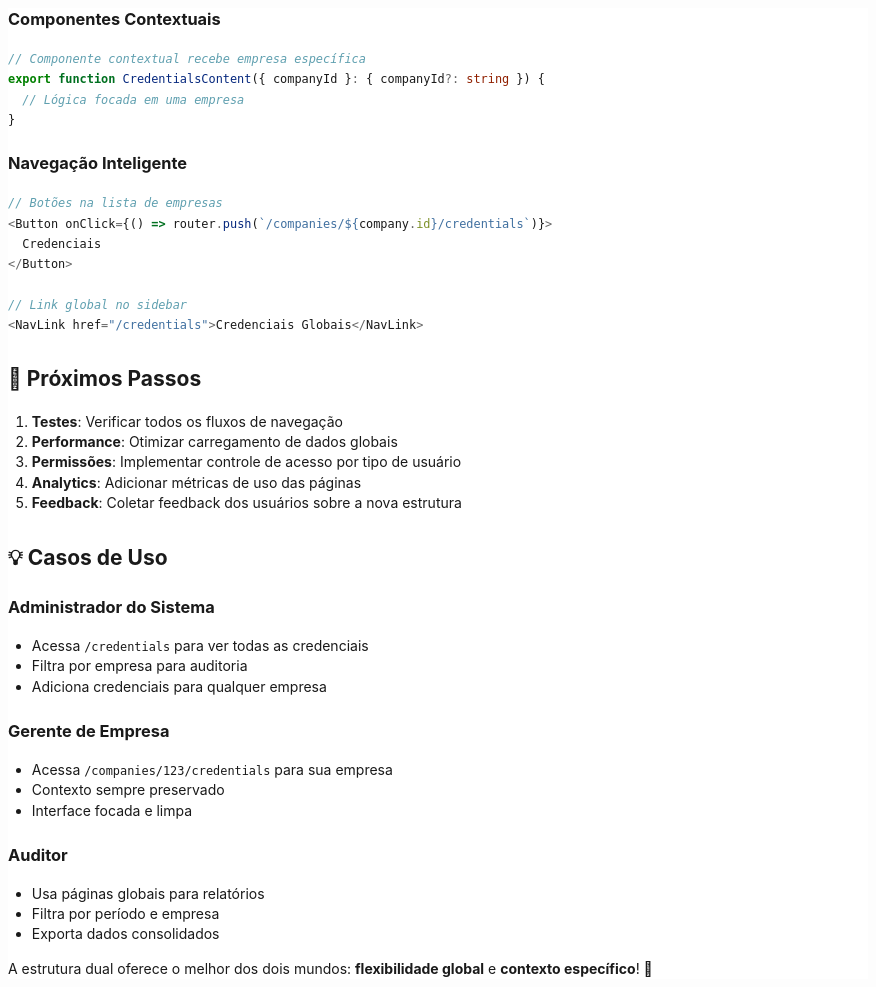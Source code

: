 ### **Componentes Contextuais**
```typescript
// Componente contextual recebe empresa específica
export function CredentialsContent({ companyId }: { companyId?: string }) {
  // Lógica focada em uma empresa
}
```

### **Navegação Inteligente**
```typescript
// Botões na lista de empresas
<Button onClick={() => router.push(`/companies/${company.id}/credentials`)}>
  Credenciais
</Button>

// Link global no sidebar
<NavLink href="/credentials">Credenciais Globais</NavLink>
```

## 🚀 **Próximos Passos**

1. **Testes**: Verificar todos os fluxos de navegação
2. **Performance**: Otimizar carregamento de dados globais
3. **Permissões**: Implementar controle de acesso por tipo de usuário
4. **Analytics**: Adicionar métricas de uso das páginas
5. **Feedback**: Coletar feedback dos usuários sobre a nova estrutura

## 💡 **Casos de Uso**

### **Administrador do Sistema**
- Acessa `/credentials` para ver todas as credenciais
- Filtra por empresa para auditoria
- Adiciona credenciais para qualquer empresa

### **Gerente de Empresa**
- Acessa `/companies/123/credentials` para sua empresa
- Contexto sempre preservado
- Interface focada e limpa

### **Auditor**
- Usa páginas globais para relatórios
- Filtra por período e empresa
- Exporta dados consolidados

A estrutura dual oferece o melhor dos dois mundos: **flexibilidade global** e **contexto específico**! 🎯
